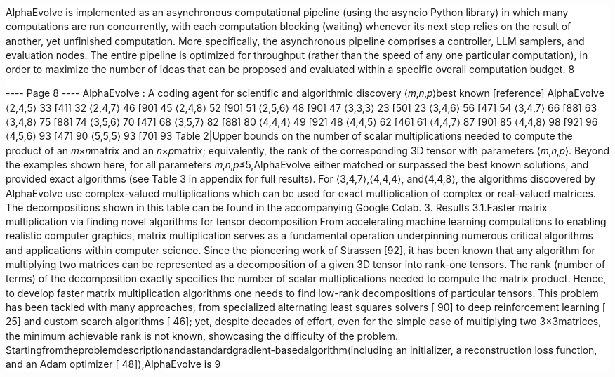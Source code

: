 AlphaEvolve is implemented as an asynchronous computational pipeline (using the asyncio
Python library) in which many computations are run concurrently, with each computation
blocking (waiting) whenever its next step relies on the result of another, yet unfinished
computation. More specifically, the asynchronous pipeline comprises a controller, LLM
samplers, and evaluation nodes. The entire pipeline is optimized for throughput (rather than
the speed of any one particular computation), in order to maximize the number of ideas that
can be proposed and evaluated within a specific overall computation budget.
8

---- Page 8 ----
AlphaEvolve : A coding agent for scientific and algorithmic discovery
⟨𝑚,𝑛,𝑝⟩best known [reference] AlphaEvolve
⟨2,4,5⟩ 33 [41] 32
⟨2,4,7⟩ 46 [90] 45
⟨2,4,8⟩ 52 [90] 51
⟨2,5,6⟩ 48 [90] 47
⟨3,3,3⟩ 23 [50] 23
⟨3,4,6⟩ 56 [47] 54
⟨3,4,7⟩ 66 [88] 63
⟨3,4,8⟩ 75 [88] 74
⟨3,5,6⟩ 70 [47] 68
⟨3,5,7⟩ 82 [88] 80
⟨4,4,4⟩ 49 [92] 48
⟨4,4,5⟩ 62 [46] 61
⟨4,4,7⟩ 87 [90] 85
⟨4,4,8⟩ 98 [92] 96
⟨4,5,6⟩ 93 [47] 90
⟨5,5,5⟩ 93 [70] 93
Table 2|Upper bounds on the number of scalar multiplications needed to compute the
product of an 𝑚×𝑛matrix and an 𝑛×𝑝matrix; equivalently, the rank of the corresponding
3D tensor with parameters ⟨𝑚,𝑛,𝑝⟩. Beyond the examples shown here, for all parameters
𝑚,𝑛,𝑝≤5,AlphaEvolve either matched or surpassed the best known solutions, and provided
exact algorithms (see Table 3 in appendix for full results). For ⟨3,4,7⟩,⟨4,4,4⟩, and⟨4,4,8⟩,
the algorithms discovered by AlphaEvolve use complex-valued multiplications which can be
used for exact multiplication of complex or real-valued matrices. The decompositions shown
in this table can be found in the accompanying Google Colab.
3. Results
3.1.Faster matrix multiplication via finding novel algorithms for tensor decomposition
From accelerating machine learning computations to enabling realistic computer graphics,
matrix multiplication serves as a fundamental operation underpinning numerous critical
algorithms and applications within computer science. Since the pioneering work of Strassen
[92], it has been known that any algorithm for multiplying two matrices can be represented
as a decomposition of a given 3D tensor into rank-one tensors. The rank (number of terms) of
the decomposition exactly specifies the number of scalar multiplications needed to compute
the matrix product. Hence, to develop faster matrix multiplication algorithms one needs to
find low-rank decompositions of particular tensors. This problem has been tackled with many
approaches, from specialized alternating least squares solvers [ 90] to deep reinforcement
learning [ 25] and custom search algorithms [ 46]; yet, despite decades of effort, even for the
simple case of multiplying two 3×3matrices, the minimum achievable rank is not known,
showcasing the difficulty of the problem.
Startingfromtheproblemdescriptionandastandardgradient-basedalgorithm(including
an initializer, a reconstruction loss function, and an Adam optimizer [ 48]),AlphaEvolve is
9
